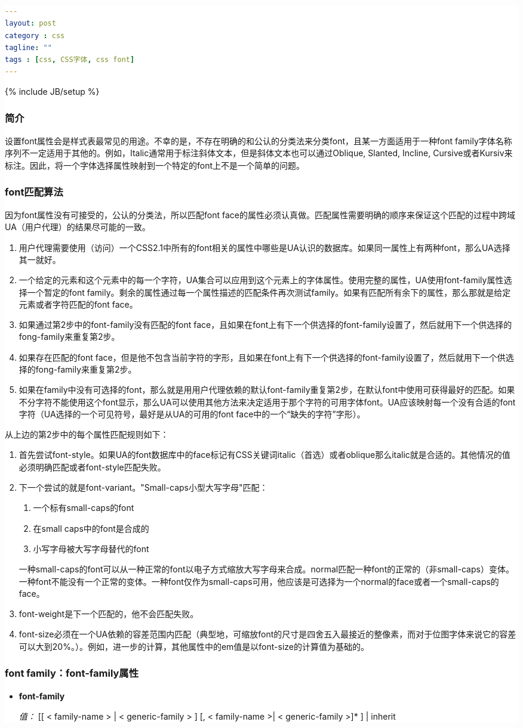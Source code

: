```yaml
---
layout: post
category : css
tagline: ""
tags : [css, CSS字体, css font]
---
```

{% include JB/setup %}

### 简介

设置font属性会是样式表最常见的用途。不幸的是，不存在明确的和公认的分类法来分类font，且某一方面适用于一种font family字体名称序列不一定适用于其他的。例如，Italic通常用于标注斜体文本，但是斜体文本也可以通过Oblique, Slanted, Incline, Cursive或者Kursiv来标注。因此，将一个字体选择属性映射到一个特定的font上不是一个简单的问题。

### font匹配算法

因为font属性没有可接受的，公认的分类法，所以匹配font face的属性必须认真做。匹配属性需要明确的顺序来保证这个匹配的过程中跨域UA（用户代理）的结果尽可能的一致。



1. 用户代理需要使用（访问）一个CSS2.1中所有的font相关的属性中哪些是UA认识的数据库。如果同一属性上有两种font，那么UA选择其一就好。

1. 一个给定的元素和这个元素中的每一个字符，UA集合可以应用到这个元素上的字体属性。使用完整的属性，UA使用font-family属性选择一个暂定的font family。剩余的属性通过每一个属性描述的匹配条件再次测试family。如果有匹配所有余下的属性，那么那就是给定元素或者字符匹配的font face。

1. 如果通过第2步中的font-family没有匹配的font face，且如果在font上有下一个供选择的font-family设置了，然后就用下一个供选择的fong-family来重复第2步。

1. 如果存在匹配的font face，但是他不包含当前字符的字形，且如果在font上有下一个供选择的font-family设置了，然后就用下一个供选择的fong-family来重复第2步。

1. 如果在family中没有可选择的font，那么就是用用户代理依赖的默认font-family重复第2步，在默认font中使用可获得最好的匹配。如果不分字符不能使用这个font显示，那么UA可以使用其他方法来决定适用于那个字符的可用字体font。UA应该映射每一个没有合适的font字符（UA选择的一个可见符号，最好是从UA的可用的font face中的一个“缺失的字符”字形）。

从上边的第2步中的每个属性匹配规则如下：

1. 首先尝试font-style。如果UA的font数据库中的face标记有CSS关键词italic（首选）或者oblique那么italic就是合适的。其他情况的值必须明确匹配或者font-style匹配失败。

1. 下一个尝试的就是font-variant。"Small-caps小型大写字母"匹配：

	1. 一个标有small-caps的font

	1. 在small caps中的font是合成的

	1. 小写字母被大写字母替代的font

	一种small-caps的font可以从一种正常的font以电子方式缩放大写字母来合成。normal匹配一种font的正常的（非small-caps）变体。一种font不能没有一个正常的变体。一种font仅作为small-caps可用，他应该是可选择为一个normal的face或者一个small-caps的face。

1. font-weight是下一个匹配的，他不会匹配失败。

1. font-size必须在一个UA依赖的容差范围内匹配（典型地，可缩放font的尺寸是四舍五入最接近的整像素，而对于位图字体来说它的容差可以大到20%。）。例如，进一步的计算，其他属性中的em值是以font-size的计算值为基础的。

### font family：font-family属性

* __font-family__
	
	_值：_  [[ < family-name > | < generic-family > ] [, < family-name >| < generic-family >]* ] | inherit
